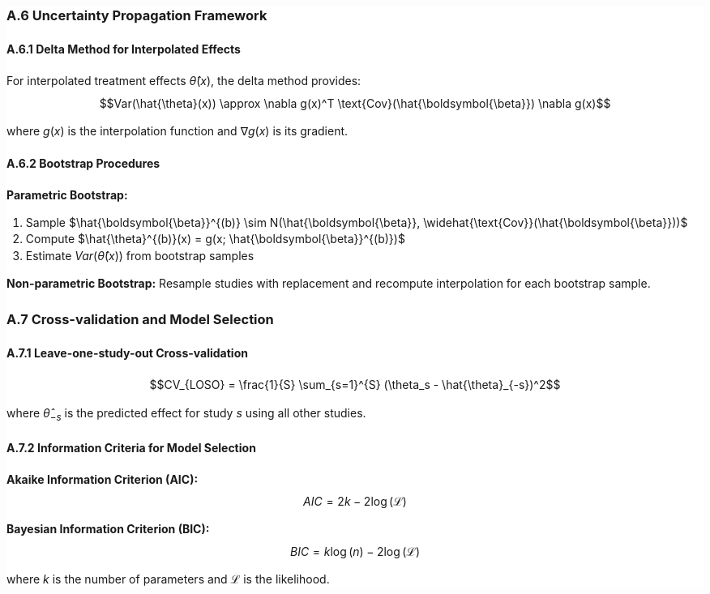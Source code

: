 ### A.6 Uncertainty Propagation Framework

#### A.6.1 Delta Method for Interpolated Effects

For interpolated treatment effects $\hat{\theta}(x)$, the delta method provides:
$$Var(\hat{\theta}(x)) \approx \nabla g(x)^T \text{Cov}(\hat{\boldsymbol{\beta}}) \nabla g(x)$$

where $g(x)$ is the interpolation function and $\nabla g(x)$ is its gradient.

#### A.6.2 Bootstrap Procedures

**Parametric Bootstrap:**
1. Sample $\hat{\boldsymbol{\beta}}^{(b)} \sim N(\hat{\boldsymbol{\beta}}, \widehat{\text{Cov}}(\hat{\boldsymbol{\beta}}))$
2. Compute $\hat{\theta}^{(b)}(x) = g(x; \hat{\boldsymbol{\beta}}^{(b)})$
3. Estimate $Var(\hat{\theta}(x))$ from bootstrap samples

**Non-parametric Bootstrap:**
Resample studies with replacement and recompute interpolation for each bootstrap sample.

### A.7 Cross-validation and Model Selection

#### A.7.1 Leave-one-study-out Cross-validation

$$CV_{LOSO} = \frac{1}{S} \sum_{s=1}^{S} (\theta_s - \hat{\theta}_{-s})^2$$

where $\hat{\theta}_{-s}$ is the predicted effect for study $s$ using all other studies.

#### A.7.2 Information Criteria for Model Selection

**Akaike Information Criterion (AIC):**
$$AIC = 2k - 2\log(\mathcal{L})$$

**Bayesian Information Criterion (BIC):**
$$BIC = k\log(n) - 2\log(\mathcal{L})$$

where $k$ is the number of parameters and $\mathcal{L}$ is the likelihood. 
